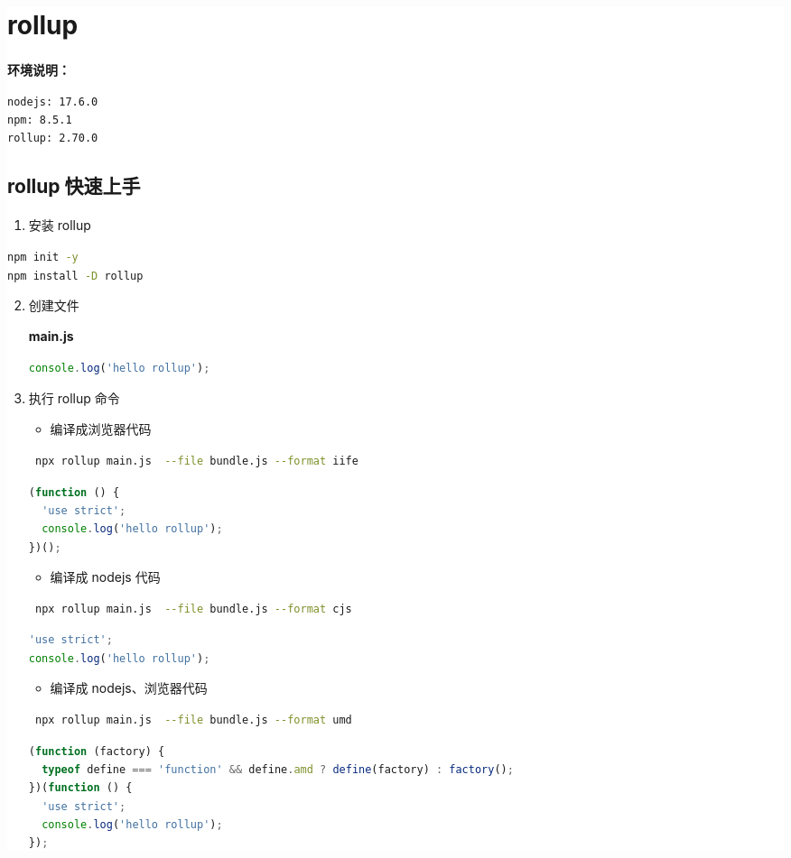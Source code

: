 # rollup

**环境说明：**

```bash
nodejs: 17.6.0
npm: 8.5.1
rollup: 2.70.0
```

## rollup 快速上手

1. 安装 rollup

```bash
npm init -y
npm install -D rollup
```

2. 创建文件

   **main.js**

   ```javascript
   console.log('hello rollup');
   ```

3. 执行 rollup 命令

   - 编译成浏览器代码

   ```bash
    npx rollup main.js  --file bundle.js --format iife
   ```

   ```js
   (function () {
     'use strict';
     console.log('hello rollup');
   })();
   ```

   - 编译成 nodejs 代码

   ```bash
    npx rollup main.js  --file bundle.js --format cjs
   ```

   ```js
   'use strict';
   console.log('hello rollup');
   ```

   - 编译成 nodejs、浏览器代码

   ```bash
    npx rollup main.js  --file bundle.js --format umd
   ```

   ```js
   (function (factory) {
     typeof define === 'function' && define.amd ? define(factory) : factory();
   })(function () {
     'use strict';
     console.log('hello rollup');
   });
   ```
